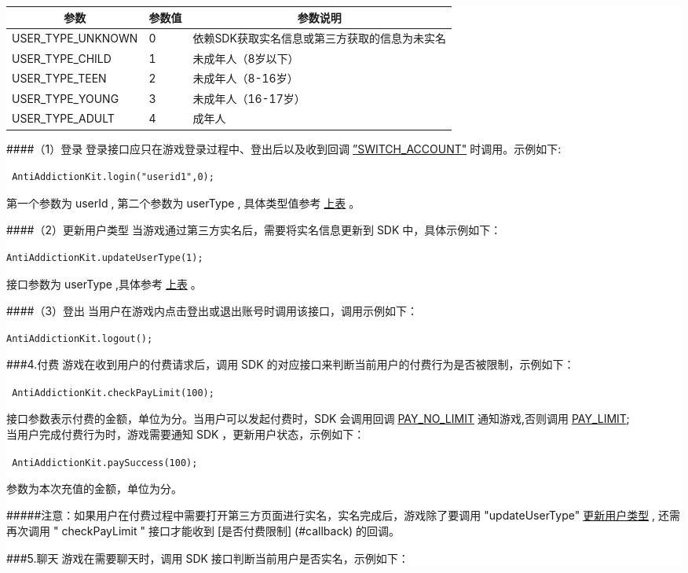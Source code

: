 <a name="登录类型"></a>

参数 | 参数值 | 参数说明
--- | --- | ---
USER\_TYPE\_UNKNOWN | 0 | 依赖SDK获取实名信息或第三方获取的信息为未实名
USER\_TYPE\_CHILD | 1 | 未成年人（8岁以下）
USER\_TYPE\_TEEN | 2 | 未成年人（8-16岁）
USER\_TYPE\_YOUNG | 3 | 未成年人（16-17岁）
USER\_TYPE\_ADULT | 4 | 成年人

####（1）登录
登录接口应只在游戏登录过程中、登出后以及收到回调 [”SWITCH\_ACCOUNT"](#callback) 时调用。示例如下:

```
 AntiAddictionKit.login("userid1",0);
```
第一个参数为 userId , 第二个参数为 userType , 具体类型值参考 [上表](#登录类型) 。

<a name="更新用户类型"></a>

####（2）更新用户类型
当游戏通过第三方实名后，需要将实名信息更新到 SDK 中，具体示例如下：

```
AntiAddictionKit.updateUserType(1);

```	 
接口参数为 userType ,具体参考 [上表](#登录类型) 。

####（3）登出
当用户在游戏内点击登出或退出账号时调用该接口，调用示例如下：

```
AntiAddictionKit.logout();

```
###4.付费
游戏在收到用户的付费请求后，调用 SDK 的对应接口来判断当前用户的付费行为是否被限制，示例如下：

```
 AntiAddictionKit.checkPayLimit(100);

```
接口参数表示付费的金额，单位为分。当用户可以发起付费时，SDK 会调用回调 [PAY\_NO\_LIMIT](#callback) 通知游戏,否则调用 [PAY\_LIMIT](#callback);   
当用户完成付费行为时，游戏需要通知 SDK ，更新用户状态，示例如下：

```
 AntiAddictionKit.paySuccess(100);

```
参数为本次充值的金额，单位为分。

#####注意：如果用户在付费过程中需要打开第三方页面进行实名，实名完成后，游戏除了要调用 "updateUserType" [更新用户类型](#更新用户类型) , 还需再次调用 " checkPayLimit " 接口才能收到 [是否付费限制] (#callback) 的回调。

###5.聊天
游戏在需要聊天时，调用 SDK 接口判断当前用户是否实名，示例如下：

